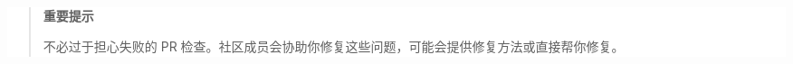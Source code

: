 [do not span locales]: ../localization/#prs-should-not-span-locales

> **重要提示**
>
> 不必过于担心失败的 PR 检查。社区成员会协助你修复这些问题，可能会提供修复方法或直接帮你修复。

[dashboard]: https://app.netlify.com/sites/opentelemetry/overview
[deploy preview]: https://www.netlify.com/blog/2016/07/20/introducing-deploy-previews-in-netlify/
[Git]: https://docs.github.com/en/get-started/using-git/about-git
[`git` installed]: https://git-scm.com/book/en/v2/Getting-Started-Installing-Git
[PR]: https://docs.github.com/en/pull-requests


[CLA]: ../prerequisites/#cla
